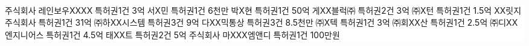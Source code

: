 <td>주식회사 레인보우XXXX</td>
<td>특허권1건</td>
<td>3억</td>
</tr>
<tr>
<td>서X민</td>
<td>특허권1건</td>
<td>6천만</td>
</tr>
<tr>
<td>박X현</td>
<td>특허권1건</td>
<td>50억</td>
</tr>
<tr>
<td>게XX블럭㈜</td>
<td>특허권2건</td>
<td>3억</td>
</tr>
<tr>
<td>㈜X턴</td>
<td>특허권1건</td>
<td>1.5억</td>
</tr>
<tr>
<td>XX릿지 주식회사</td>
<td>특허권1건</td>
<td>31억</td>
</tr>
<tr>
<td>㈜하XX시스템</td>
<td>특허권3건</td>
<td>9억</td>
</tr>
<tr>
<td>다XX믹통상</td>
<td>특허권3건</td>
<td>8.5천만</td>
</tr>
<tr>
<td>㈜X텍</td>
<td>특허권1건</td>
<td>3억</td>
</tr>
<tr>
<td>㈜회XX산</td>
<td>특허권1건</td>
<td>2.5억</td>
</tr>
<tr>
<td>㈜디XX엔지니어스</td>
<td>특허권1건</td>
<td>4.5억</td>
</tr>
<tr>
<td>태XX트</td>
<td>특허권2건</td>
<td>5억</td>
</tr>
<tr>
<td>주식회사 마XXX엠앤디</td>
<td>특허권1건</td>
<td>100만원</td>
</tr>